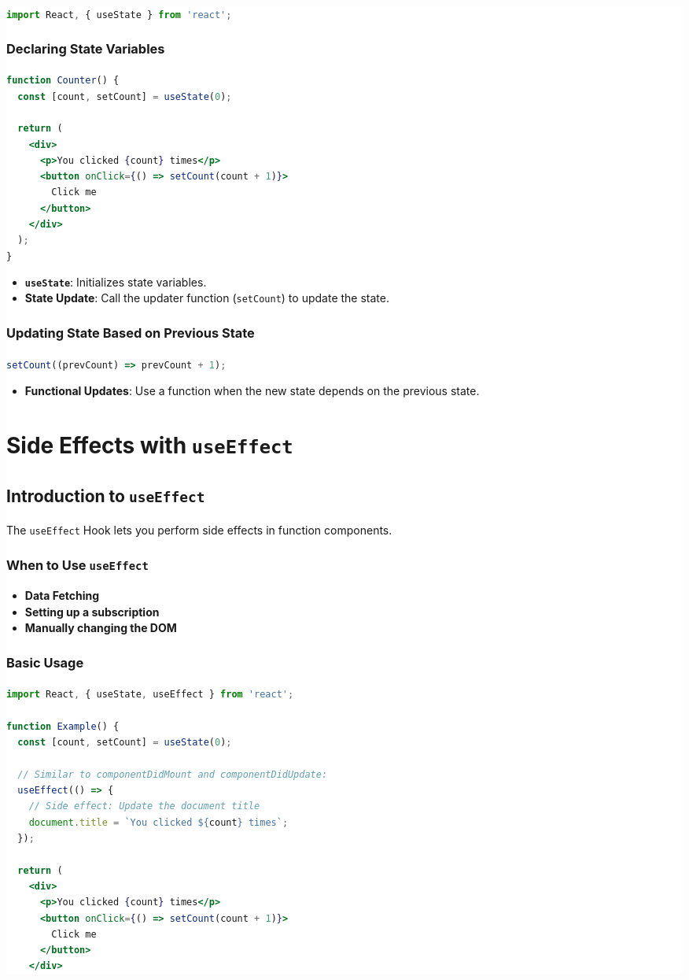 ```jsx
import React, { useState } from 'react';
```

### Declaring State Variables

```jsx
function Counter() {
  const [count, setCount] = useState(0);

  return (
    <div>
      <p>You clicked {count} times</p>
      <button onClick={() => setCount(count + 1)}>
        Click me
      </button>
    </div>
  );
}
```

- **`useState`**: Initializes state variables.
- **State Update**: Call the updater function (`setCount`) to update the state.

### Updating State Based on Previous State

```jsx
setCount((prevCount) => prevCount + 1);
```

- **Functional Updates**: Use a function when the new state depends on the previous state.

# Side Effects with `useEffect`

## Introduction to `useEffect`

The `useEffect` Hook lets you perform side effects in function components.

### When to Use `useEffect`

- **Data Fetching**
- **Setting up a subscription**
- **Manually changing the DOM**

### Basic Usage

```jsx
import React, { useState, useEffect } from 'react';

function Example() {
  const [count, setCount] = useState(0);

  // Similar to componentDidMount and componentDidUpdate:
  useEffect(() => {
    // Side effect: Update the document title
    document.title = `You clicked ${count} times`;
  });

  return (
    <div>
      <p>You clicked {count} times</p>
      <button onClick={() => setCount(count + 1)}>
        Click me
      </button>
    </div>
```